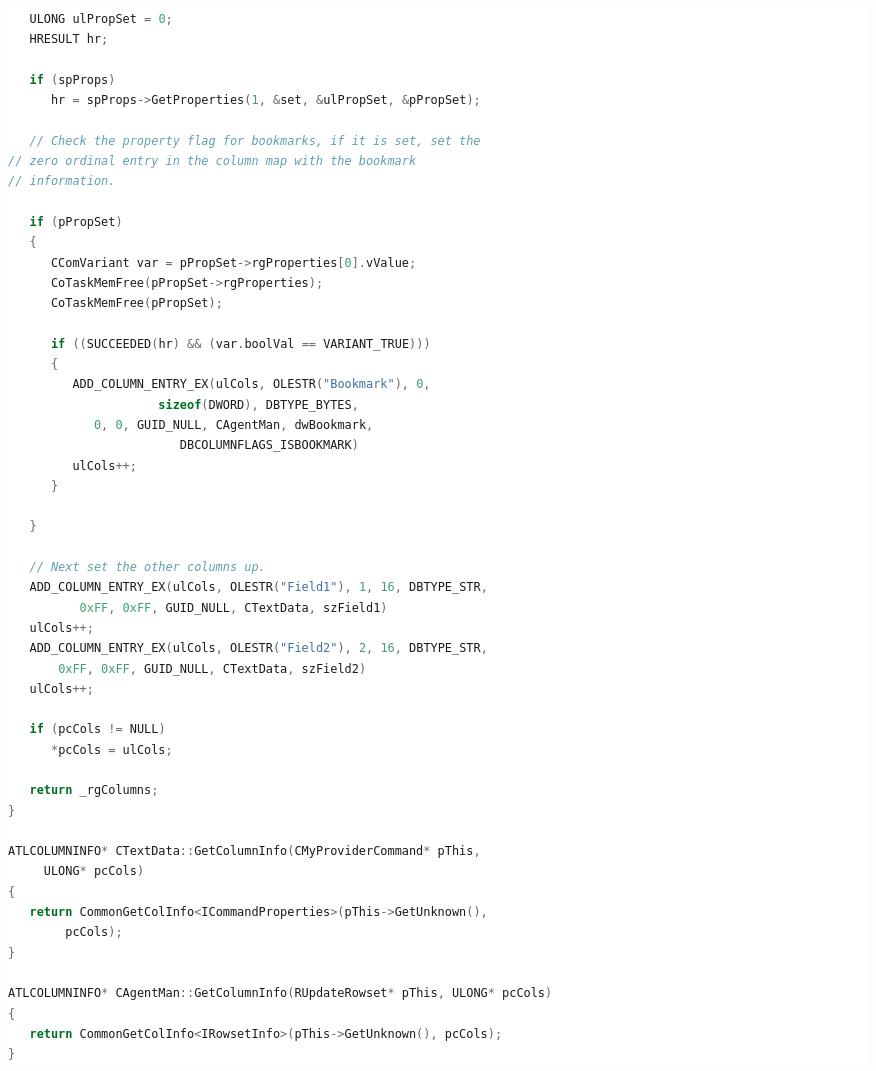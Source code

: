 ```cpp
   ULONG ulPropSet = 0;  
   HRESULT hr;  
  
   if (spProps)  
      hr = spProps->GetProperties(1, &set, &ulPropSet, &pPropSet);  
  
   // Check the property flag for bookmarks, if it is set, set the   
// zero ordinal entry in the column map with the bookmark   
// information.  
  
   if (pPropSet)  
   {  
      CComVariant var = pPropSet->rgProperties[0].vValue;  
      CoTaskMemFree(pPropSet->rgProperties);  
      CoTaskMemFree(pPropSet);  
  
      if ((SUCCEEDED(hr) && (var.boolVal == VARIANT_TRUE)))  
      {  
         ADD_COLUMN_ENTRY_EX(ulCols, OLESTR("Bookmark"), 0,   
                     sizeof(DWORD), DBTYPE_BYTES,  
            0, 0, GUID_NULL, CAgentMan, dwBookmark,         
                        DBCOLUMNFLAGS_ISBOOKMARK)  
         ulCols++;  
      }  
  
   }  
  
   // Next set the other columns up.  
   ADD_COLUMN_ENTRY_EX(ulCols, OLESTR("Field1"), 1, 16, DBTYPE_STR,   
          0xFF, 0xFF, GUID_NULL, CTextData, szField1)  
   ulCols++;  
   ADD_COLUMN_ENTRY_EX(ulCols, OLESTR("Field2"), 2, 16, DBTYPE_STR,  
       0xFF, 0xFF, GUID_NULL, CTextData, szField2)  
   ulCols++;  
  
   if (pcCols != NULL)  
      *pcCols = ulCols;  
  
   return _rgColumns;  
}  
  
ATLCOLUMNINFO* CTextData::GetColumnInfo(CMyProviderCommand* pThis,   
     ULONG* pcCols)  
{  
   return CommonGetColInfo<ICommandProperties>(pThis->GetUnknown(),  
        pcCols);  
}  
  
ATLCOLUMNINFO* CAgentMan::GetColumnInfo(RUpdateRowset* pThis, ULONG* pcCols)  
{  
   return CommonGetColInfo<IRowsetInfo>(pThis->GetUnknown(), pcCols);  
}  
```  
  
